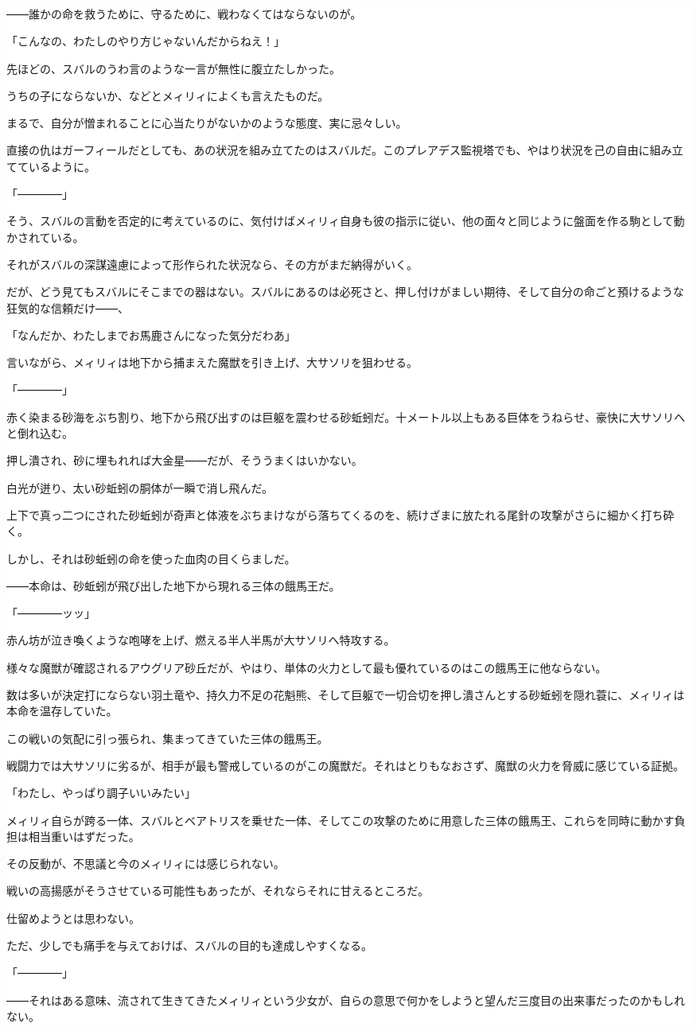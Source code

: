 ――誰かの命を救うために、守るために、戦わなくてはならないのが。

「こんなの、わたしのやり方じゃないんだからねえ！」

先ほどの、スバルのうわ言のような一言が無性に腹立たしかった。

うちの子にならないか、などとメィリィによくも言えたものだ。

まるで、自分が憎まれることに心当たりがないかのような態度、実に忌々しい。

直接の仇はガーフィールだとしても、あの状況を組み立てたのはスバルだ。このプレアデス監視塔でも、やはり状況を己の自由に組み立てているように。

「――――」

そう、スバルの言動を否定的に考えているのに、気付けばメィリィ自身も彼の指示に従い、他の面々と同じように盤面を作る駒として動かされている。

それがスバルの深謀遠慮によって形作られた状況なら、その方がまだ納得がいく。

だが、どう見てもスバルにそこまでの器はない。スバルにあるのは必死さと、押し付けがましい期待、そして自分の命ごと預けるような狂気的な信頼だけ――、

「なんだか、わたしまでお馬鹿さんになった気分だわあ」

言いながら、メィリィは地下から捕まえた魔獣を引き上げ、大サソリを狙わせる。

「――――」

赤く染まる砂海をぶち割り、地下から飛び出すのは巨躯を震わせる砂蚯蚓だ。十メートル以上もある巨体をうねらせ、豪快に大サソリへと倒れ込む。

押し潰され、砂に埋もれれば大金星――だが、そううまくはいかない。

白光が迸り、太い砂蚯蚓の胴体が一瞬で消し飛んだ。

上下で真っ二つにされた砂蚯蚓が奇声と体液をぶちまけながら落ちてくるのを、続けざまに放たれる尾針の攻撃がさらに細かく打ち砕く。

しかし、それは砂蚯蚓の命を使った血肉の目くらましだ。

――本命は、砂蚯蚓が飛び出した地下から現れる三体の餓馬王だ。

「――――ッッ」

赤ん坊が泣き喚くような咆哮を上げ、燃える半人半馬が大サソリへ特攻する。

様々な魔獣が確認されるアウグリア砂丘だが、やはり、単体の火力として最も優れているのはこの餓馬王に他ならない。

数は多いが決定打にならない羽土竜や、持久力不足の花魁熊、そして巨躯で一切合切を押し潰さんとする砂蚯蚓を隠れ蓑に、メィリィは本命を温存していた。

この戦いの気配に引っ張られ、集まってきていた三体の餓馬王。

戦闘力では大サソリに劣るが、相手が最も警戒しているのがこの魔獣だ。それはとりもなおさず、魔獣の火力を脅威に感じている証拠。

「わたし、やっぱり調子いいみたい」

メィリィ自らが跨る一体、スバルとベアトリスを乗せた一体、そしてこの攻撃のために用意した三体の餓馬王、これらを同時に動かす負担は相当重いはずだった。

その反動が、不思議と今のメィリィには感じられない。

戦いの高揚感がそうさせている可能性もあったが、それならそれに甘えるところだ。

仕留めようとは思わない。

ただ、少しでも痛手を与えておけば、スバルの目的も達成しやすくなる。

「――――」

――それはある意味、流されて生きてきたメィリィという少女が、自らの意思で何かをしようと望んだ三度目の出来事だったのかもしれない。
